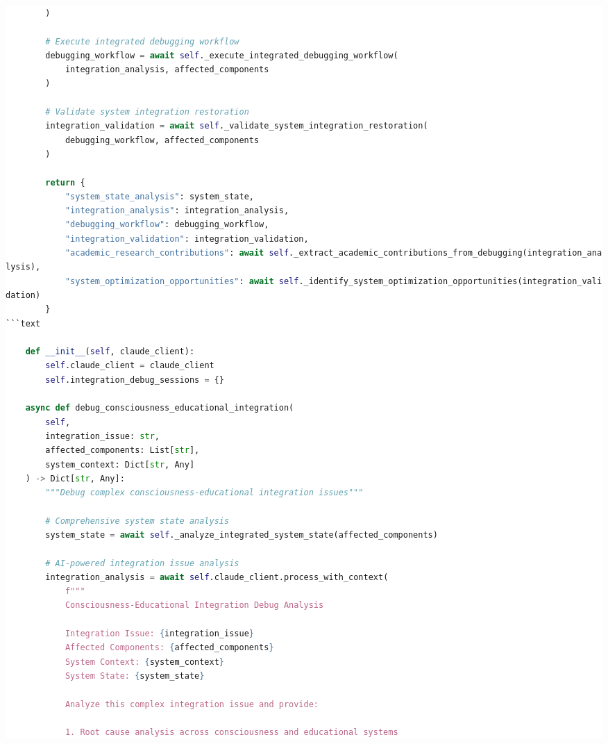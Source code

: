 ```python
        )

        # Execute integrated debugging workflow
        debugging_workflow = await self._execute_integrated_debugging_workflow(
            integration_analysis, affected_components
        )

        # Validate system integration restoration
        integration_validation = await self._validate_system_integration_restoration(
            debugging_workflow, affected_components
        )

        return {
            "system_state_analysis": system_state,
            "integration_analysis": integration_analysis,
            "debugging_workflow": debugging_workflow,
            "integration_validation": integration_validation,
            "academic_research_contributions": await self._extract_academic_contributions_from_debugging(integration_analysis),
            "system_optimization_opportunities": await self._identify_system_optimization_opportunities(integration_validation)
        }
```text

    def __init__(self, claude_client):
        self.claude_client = claude_client
        self.integration_debug_sessions = {}

    async def debug_consciousness_educational_integration(
        self,
        integration_issue: str,
        affected_components: List[str],
        system_context: Dict[str, Any]
    ) -> Dict[str, Any]:
        """Debug complex consciousness-educational integration issues"""

        # Comprehensive system state analysis
        system_state = await self._analyze_integrated_system_state(affected_components)

        # AI-powered integration issue analysis
        integration_analysis = await self.claude_client.process_with_context(
            f"""
            Consciousness-Educational Integration Debug Analysis

            Integration Issue: {integration_issue}
            Affected Components: {affected_components}
            System Context: {system_context}
            System State: {system_state}

            Analyze this complex integration issue and provide:

            1. Root cause analysis across consciousness and educational systems
